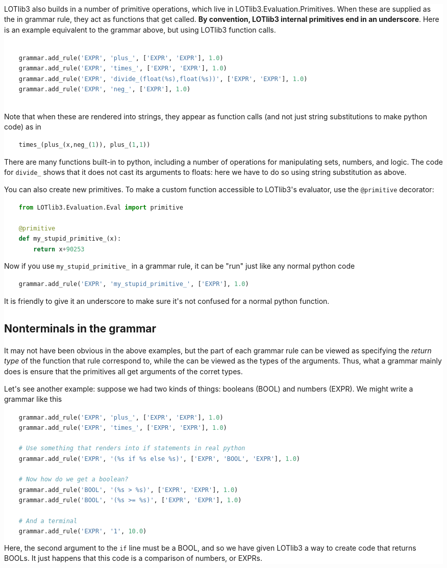 LOTlib3 also builds in a number of primitive operations, which live in LOTlib3.Evaluation.Primitives. When these are supplied as the <FUNCTION> in grammar rule, they act as functions that get called. **By convention, LOTlib3 internal primitives end in an underscore**. Here is an example equivalent to the grammar above, but using LOTlib3 function calls. 
```python 

    grammar.add_rule('EXPR', 'plus_', ['EXPR', 'EXPR'], 1.0)
    grammar.add_rule('EXPR', 'times_', ['EXPR', 'EXPR'], 1.0)
    grammar.add_rule('EXPR', 'divide_(float(%s),float(%s))', ['EXPR', 'EXPR'], 1.0)
    grammar.add_rule('EXPR', 'neg_', ['EXPR'], 1.0)
    
```
Note that when these are rendered into strings, they appear as function calls (and not just string substitutions to make python code) as in
```python
    times_(plus_(x,neg_(1)), plus_(1,1))
```
There are many functions built-in to python, including a number of operations for manipulating sets, numbers, and logic. The code for `divide_` shows that it does not cast its arguments to floats: here we have to do so using string substitution as above. 

You can also create new primitives. To make a custom function accessible to LOTlib3's evaluator, use the `@primitive` decorator:
```python
    from LOTlib3.Evaluation.Eval import primitive
    
    @primitive
    def my_stupid_primitive_(x):
        return x+90253
```
Now if you use `my_stupid_primitive_` in a grammar rule, it can be "run" just like any normal python code
```python
    grammar.add_rule('EXPR', 'my_stupid_primitive_', ['EXPR'], 1.0)
```
It is friendly to give it an underscore to make sure it's not confused for a normal python function.

## Nonterminals in the grammar

It may not have been obvious in the above examples, but the <NONTERMINAL> part of each grammar rule can be viewed as specifying the *return type* of the function that rule correspond to, while the <ARGUMENTS> can be viewed as the types of the arguments. Thus, what a grammar mainly does is ensure that the primitives all get arguments of the corret types. 

Let's see another example: suppose we had two kinds of things: booleans (BOOL) and numbers (EXPR). We might write a grammar like this
```python
    grammar.add_rule('EXPR', 'plus_', ['EXPR', 'EXPR'], 1.0)
    grammar.add_rule('EXPR', 'times_', ['EXPR', 'EXPR'], 1.0)
    
    # Use something that renders into if statements in real python
    grammar.add_rule('EXPR', '(%s if %s else %s)', ['EXPR', 'BOOL', 'EXPR'], 1.0)

    # Now how do we get a boolean?
    grammar.add_rule('BOOL', '(%s > %s)', ['EXPR', 'EXPR'], 1.0)
    grammar.add_rule('BOOL', '(%s >= %s)', ['EXPR', 'EXPR'], 1.0)

    # And a terminal
    grammar.add_rule('EXPR', '1', 10.0)
```
Here, the second argument to the `if` line must be a BOOL, and so we have given LOTlib3 a way to create code that returns BOOLs. It just happens that this code is a comparison of numbers, or EXPRs. 
